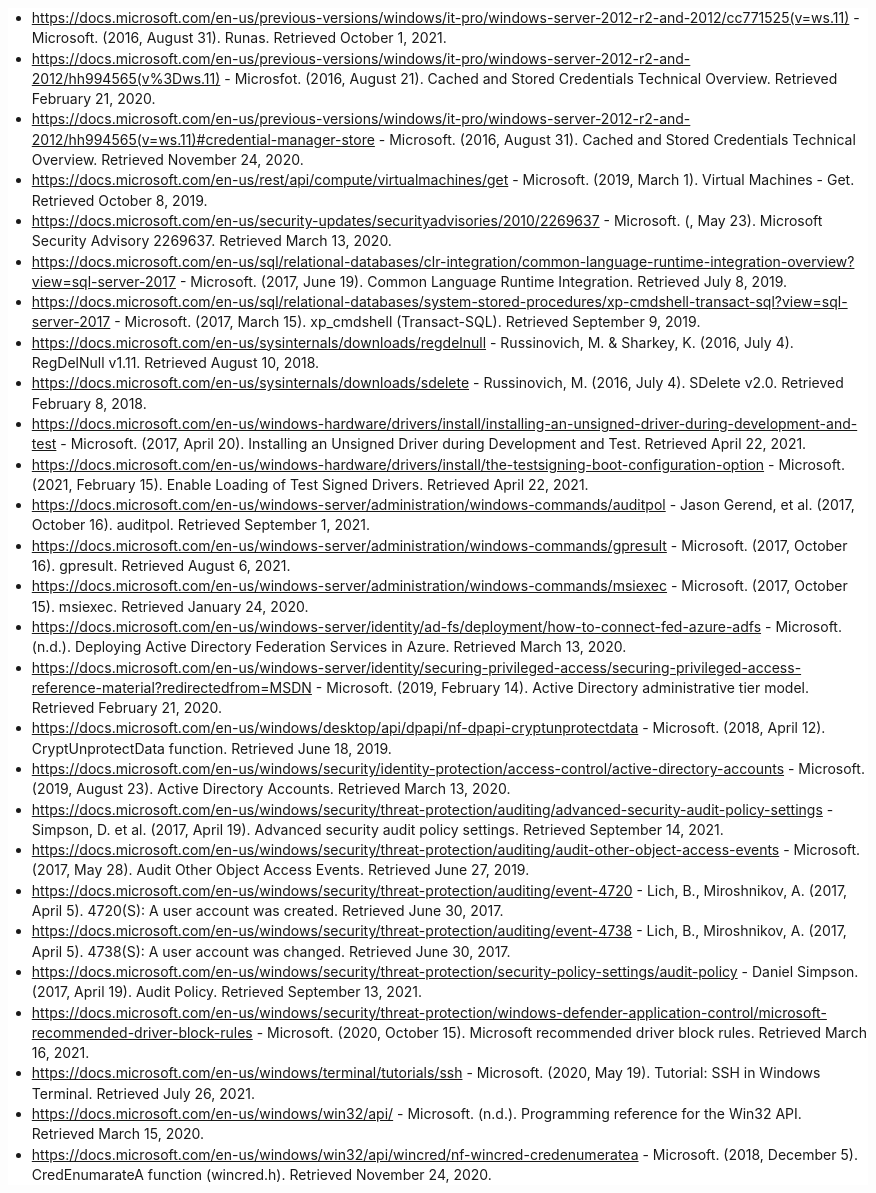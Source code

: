 * https://docs.microsoft.com/en-us/previous-versions/windows/it-pro/windows-server-2012-r2-and-2012/cc771525(v=ws.11) - Microsoft. (2016, August 31). Runas. Retrieved October 1, 2021.
* https://docs.microsoft.com/en-us/previous-versions/windows/it-pro/windows-server-2012-r2-and-2012/hh994565(v%3Dws.11) - Microsfot. (2016, August 21). Cached and Stored Credentials Technical Overview. Retrieved February 21, 2020.
* https://docs.microsoft.com/en-us/previous-versions/windows/it-pro/windows-server-2012-r2-and-2012/hh994565(v=ws.11)#credential-manager-store - Microsoft. (2016, August 31). Cached and Stored Credentials Technical Overview. Retrieved November 24, 2020.
* https://docs.microsoft.com/en-us/rest/api/compute/virtualmachines/get - Microsoft. (2019, March 1). Virtual Machines - Get. Retrieved October 8, 2019.
* https://docs.microsoft.com/en-us/security-updates/securityadvisories/2010/2269637 - Microsoft. (, May 23). Microsoft Security Advisory 2269637. Retrieved March 13, 2020.
* https://docs.microsoft.com/en-us/sql/relational-databases/clr-integration/common-language-runtime-integration-overview?view=sql-server-2017 - Microsoft. (2017, June 19). Common Language Runtime Integration. Retrieved July 8, 2019.
* https://docs.microsoft.com/en-us/sql/relational-databases/system-stored-procedures/xp-cmdshell-transact-sql?view=sql-server-2017 - Microsoft. (2017, March 15). xp_cmdshell (Transact-SQL). Retrieved September 9, 2019.
* https://docs.microsoft.com/en-us/sysinternals/downloads/regdelnull - Russinovich, M. & Sharkey, K. (2016, July 4). RegDelNull v1.11. Retrieved August 10, 2018.
* https://docs.microsoft.com/en-us/sysinternals/downloads/sdelete - Russinovich, M. (2016, July 4). SDelete v2.0. Retrieved February 8, 2018.
* https://docs.microsoft.com/en-us/windows-hardware/drivers/install/installing-an-unsigned-driver-during-development-and-test - Microsoft. (2017, April 20). Installing an Unsigned Driver during Development and Test. Retrieved April 22, 2021.
* https://docs.microsoft.com/en-us/windows-hardware/drivers/install/the-testsigning-boot-configuration-option - Microsoft. (2021, February 15). Enable Loading of Test Signed Drivers. Retrieved April 22, 2021.
* https://docs.microsoft.com/en-us/windows-server/administration/windows-commands/auditpol - Jason Gerend, et al. (2017, October 16). auditpol. Retrieved September 1, 2021.
* https://docs.microsoft.com/en-us/windows-server/administration/windows-commands/gpresult - Microsoft. (2017, October 16). gpresult. Retrieved August 6, 2021.
* https://docs.microsoft.com/en-us/windows-server/administration/windows-commands/msiexec - Microsoft. (2017, October 15). msiexec. Retrieved January 24, 2020.
* https://docs.microsoft.com/en-us/windows-server/identity/ad-fs/deployment/how-to-connect-fed-azure-adfs - Microsoft. (n.d.). Deploying Active Directory Federation Services in Azure. Retrieved March 13, 2020.
* https://docs.microsoft.com/en-us/windows-server/identity/securing-privileged-access/securing-privileged-access-reference-material?redirectedfrom=MSDN - Microsoft. (2019, February 14). Active Directory administrative tier model. Retrieved February 21, 2020.
* https://docs.microsoft.com/en-us/windows/desktop/api/dpapi/nf-dpapi-cryptunprotectdata - Microsoft. (2018, April 12). CryptUnprotectData function. Retrieved June 18, 2019.
* https://docs.microsoft.com/en-us/windows/security/identity-protection/access-control/active-directory-accounts - Microsoft. (2019, August 23). Active Directory Accounts. Retrieved March 13, 2020.
* https://docs.microsoft.com/en-us/windows/security/threat-protection/auditing/advanced-security-audit-policy-settings - Simpson, D. et al. (2017, April 19). Advanced security audit policy settings. Retrieved September 14, 2021.
* https://docs.microsoft.com/en-us/windows/security/threat-protection/auditing/audit-other-object-access-events - Microsoft. (2017, May 28). Audit Other Object Access Events. Retrieved June 27, 2019.
* https://docs.microsoft.com/en-us/windows/security/threat-protection/auditing/event-4720 - Lich, B., Miroshnikov, A. (2017, April 5). 4720(S): A user account was created. Retrieved June 30, 2017.
* https://docs.microsoft.com/en-us/windows/security/threat-protection/auditing/event-4738 - Lich, B., Miroshnikov, A. (2017, April 5). 4738(S): A user account was changed. Retrieved June 30, 2017.
* https://docs.microsoft.com/en-us/windows/security/threat-protection/security-policy-settings/audit-policy - Daniel Simpson. (2017, April 19). Audit Policy. Retrieved September 13, 2021.
* https://docs.microsoft.com/en-us/windows/security/threat-protection/windows-defender-application-control/microsoft-recommended-driver-block-rules - Microsoft. (2020, October 15). Microsoft recommended driver block rules. Retrieved March 16, 2021.
* https://docs.microsoft.com/en-us/windows/terminal/tutorials/ssh - Microsoft. (2020, May 19). Tutorial: SSH in Windows Terminal. Retrieved July 26, 2021.
* https://docs.microsoft.com/en-us/windows/win32/api/ - Microsoft. (n.d.). Programming reference for the Win32 API. Retrieved March 15, 2020.
* https://docs.microsoft.com/en-us/windows/win32/api/wincred/nf-wincred-credenumeratea - Microsoft. (2018, December 5). CredEnumarateA function (wincred.h). Retrieved November 24, 2020.